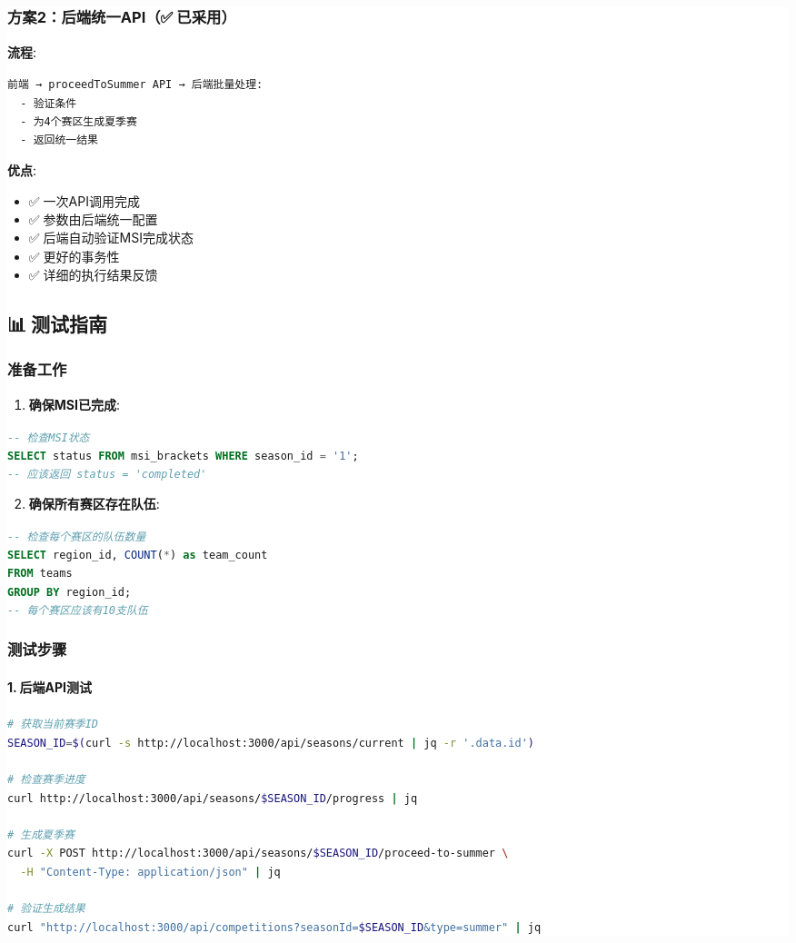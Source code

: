 ### 方案2：后端统一API（✅ 已采用）

**流程**:
```
前端 → proceedToSummer API → 后端批量处理:
  - 验证条件
  - 为4个赛区生成夏季赛
  - 返回统一结果
```

**优点**:
- ✅ 一次API调用完成
- ✅ 参数由后端统一配置
- ✅ 后端自动验证MSI完成状态
- ✅ 更好的事务性
- ✅ 详细的执行结果反馈

## 📊 测试指南

### 准备工作

1. **确保MSI已完成**:
```sql
-- 检查MSI状态
SELECT status FROM msi_brackets WHERE season_id = '1';
-- 应该返回 status = 'completed'
```

2. **确保所有赛区存在队伍**:
```sql
-- 检查每个赛区的队伍数量
SELECT region_id, COUNT(*) as team_count 
FROM teams 
GROUP BY region_id;
-- 每个赛区应该有10支队伍
```

### 测试步骤

#### 1. 后端API测试

```bash
# 获取当前赛季ID
SEASON_ID=$(curl -s http://localhost:3000/api/seasons/current | jq -r '.data.id')

# 检查赛季进度
curl http://localhost:3000/api/seasons/$SEASON_ID/progress | jq

# 生成夏季赛
curl -X POST http://localhost:3000/api/seasons/$SEASON_ID/proceed-to-summer \
  -H "Content-Type: application/json" | jq

# 验证生成结果
curl "http://localhost:3000/api/competitions?seasonId=$SEASON_ID&type=summer" | jq
```
